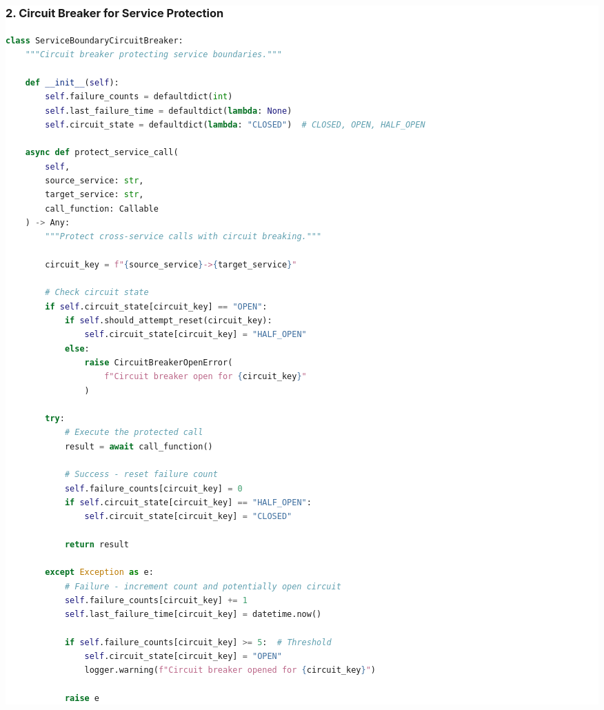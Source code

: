 ```python
```

### 2. Circuit Breaker for Service Protection

```python
class ServiceBoundaryCircuitBreaker:
    """Circuit breaker protecting service boundaries."""
    
    def __init__(self):
        self.failure_counts = defaultdict(int)
        self.last_failure_time = defaultdict(lambda: None)
        self.circuit_state = defaultdict(lambda: "CLOSED")  # CLOSED, OPEN, HALF_OPEN
    
    async def protect_service_call(
        self,
        source_service: str,
        target_service: str,
        call_function: Callable
    ) -> Any:
        """Protect cross-service calls with circuit breaking."""
        
        circuit_key = f"{source_service}->{target_service}"
        
        # Check circuit state
        if self.circuit_state[circuit_key] == "OPEN":
            if self.should_attempt_reset(circuit_key):
                self.circuit_state[circuit_key] = "HALF_OPEN"
            else:
                raise CircuitBreakerOpenError(
                    f"Circuit breaker open for {circuit_key}"
                )
        
        try:
            # Execute the protected call
            result = await call_function()
            
            # Success - reset failure count
            self.failure_counts[circuit_key] = 0
            if self.circuit_state[circuit_key] == "HALF_OPEN":
                self.circuit_state[circuit_key] = "CLOSED"
            
            return result
            
        except Exception as e:
            # Failure - increment count and potentially open circuit
            self.failure_counts[circuit_key] += 1
            self.last_failure_time[circuit_key] = datetime.now()
            
            if self.failure_counts[circuit_key] >= 5:  # Threshold
                self.circuit_state[circuit_key] = "OPEN"
                logger.warning(f"Circuit breaker opened for {circuit_key}")
            
            raise e
```
